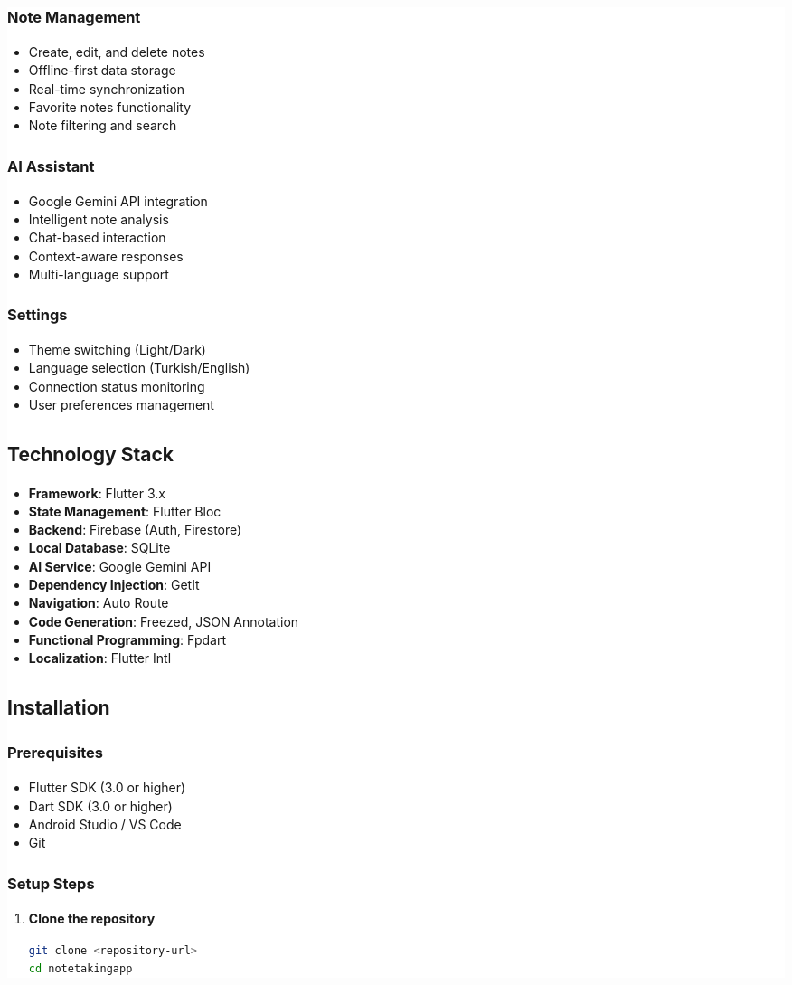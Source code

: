 ### Note Management
- Create, edit, and delete notes
- Offline-first data storage
- Real-time synchronization
- Favorite notes functionality
- Note filtering and search

### AI Assistant
- Google Gemini API integration
- Intelligent note analysis
- Chat-based interaction
- Context-aware responses
- Multi-language support

### Settings
- Theme switching (Light/Dark)
- Language selection (Turkish/English)
- Connection status monitoring
- User preferences management

## Technology Stack

- **Framework**: Flutter 3.x
- **State Management**: Flutter Bloc
- **Backend**: Firebase (Auth, Firestore)
- **Local Database**: SQLite
- **AI Service**: Google Gemini API
- **Dependency Injection**: GetIt
- **Navigation**: Auto Route
- **Code Generation**: Freezed, JSON Annotation
- **Functional Programming**: Fpdart
- **Localization**: Flutter Intl

## Installation

### Prerequisites

- Flutter SDK (3.0 or higher)
- Dart SDK (3.0 or higher)
- Android Studio / VS Code
- Git

### Setup Steps

1. **Clone the repository**
   ```bash
   git clone <repository-url>
   cd notetakingapp
   ```
